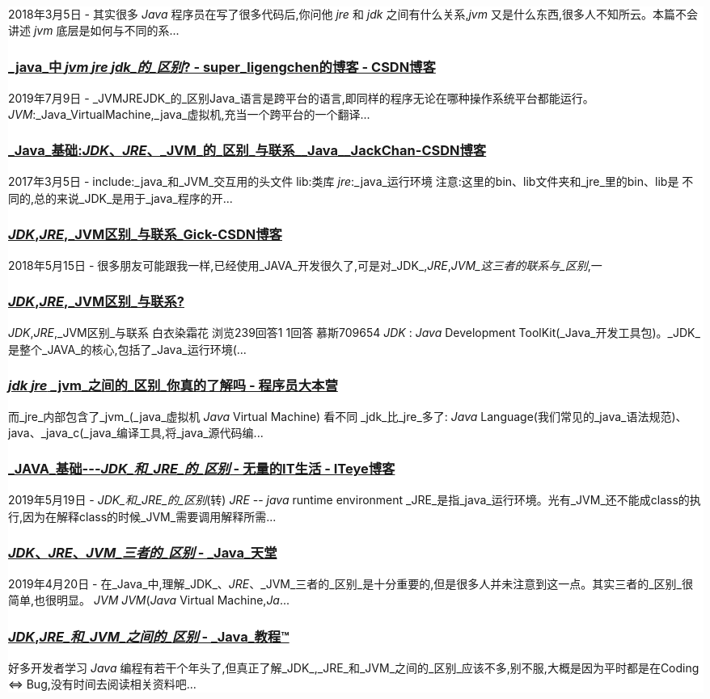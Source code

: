  2018年3月5日 - 其实很多 _Java_ 程序员在写了很多代码后,你问他 _jre_ 和 _jdk_ 之间有什么关系,_jvm_ 又是什么东西,很多人不知所云。本篇不会讲述 _jvm_ 底层是如何与不同的系...

### [_java_中 _jvm_ _jre_ _jdk_的_区别_? - super_ligengchen的博客 - CSDN博客](https://zshipu.com/t?url=https://blog.csdn.net/super_ligengchen/article/details/95230359)

 2019年7月9日 - _JVMJREJDK_的_区别Java_语言是跨平台的语言,即同样的程序无论在哪种操作系统平台都能运行。_JVM_:_Java_VirtualMachine,_java_虚拟机,充当一个跨平台的一个翻译...

### [_Java_基础:_JDK_、_JRE_、_JVM_的_区别_与联系__Java__JackChan-CSDN博客](https://zshipu.com/t?url=https://blog.csdn.net/axi295309066/article/details/60469630)

 2017年3月5日 - include:_java_和_JVM_交互用的头文件 lib:类库 _jre_:_java_运行环境 注意:这里的bin、lib文件夹和_jre_里的bin、lib是 不同的,总的来说_JDK_是用于_java_程序的开...

### [_JDK_,_JRE_,_JVM区别_与联系_Gick-CSDN博客](https://zshipu.com/t?url=https://blog.csdn.net/weixin_38233274/article/details/80325488)

 2018年5月15日 - 很多朋友可能跟我一样,已经使用_JAVA_开发很久了,可是对_JDK_,_JRE_,_JVM_这三者的联系与_区别_,一

### [_JDK_,_JRE_,_JVM区别_与联系?](https://zshipu.com/t?url=http://www.imooc.com/wenda/detail/482634)

 _JDK_,_JRE_,_JVM区别_与联系 白衣染霜花 浏览239回答1 1回答 慕斯709654 _JDK_ : _Java_ Development ToolKit(_Java_开发工具包)。_JDK_是整个_JAVA_的核心,包括了_Java_运行环境(...

### [_jdk_ _jre_ _jvm_之间的_区别_你真的了解吗 - 程序员大本营](https://zshipu.com/t?url=https://www.pianshen.com/article/3975712310/)

 而_jre_内部包含了_jvm_(_java_虚拟机 _Java_ Virtual Machine) 看不同 _jdk_比_jre_多了: _Java_ Language(我们常见的_java_语法规范)、java、_java_c(_java_编译工具,将_java_源代码编...

### [_JAVA_基础---_JDK_和_JRE_的_区别_ - 无量的IT生活 - ITeye博客](https://zshipu.com/t?url=http://825635381.iteye.com/blog/2144437)

 2019年5月19日 - _JDK_和_JRE_的_区别_(转) _JRE_ -- _java_ runtime environment _JRE_是指_java_运行环境。光有_JVM_还不能成class的执行,因为在解释class的时候_JVM_需要调用解释所需...

### [_JDK_、_JRE_、_JVM_三者的_区别_ - _Java_天堂](https://zshipu.com/t?url=https://www.javatt.com/p/332)

 2019年4月20日 - 在_Java_中,理解_JDK_、_JRE_、_JVM_三者的_区别_是十分重要的,但是很多人并未注意到这一点。其实三者的_区别_很简单,也很明显。 _JVM_ _JVM_(_Java_ Virtual Machine,_Ja_...

### [_JDK_,_JRE_和_JVM_之间的_区别_ - _Java_教程™](https://zshipu.com/t?url=https://www.yiibai.com/java/difference-between-jdk-jre-and-jvm.html)

 好多开发者学习 _Java_ 编程有若干个年头了,但真正了解_JDK_,_JRE_和_JVM_之间的_区别_应该不多,别不服,大概是因为平时都是在Coding <=> Bug,没有时间去阅读相关资料吧...
